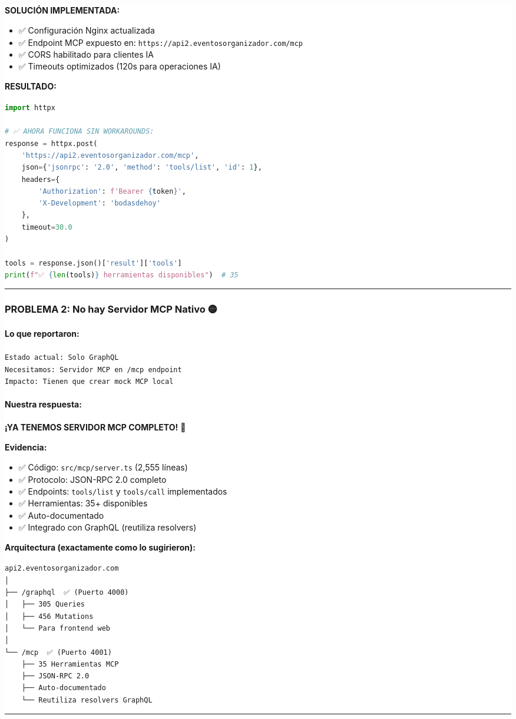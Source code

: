 **SOLUCIÓN IMPLEMENTADA:**
- ✅ Configuración Nginx actualizada
- ✅ Endpoint MCP expuesto en: `https://api2.eventosorganizador.com/mcp`
- ✅ CORS habilitado para clientes IA
- ✅ Timeouts optimizados (120s para operaciones IA)

**RESULTADO:**
```python
import httpx

# ✅ AHORA FUNCIONA SIN WORKAROUNDS:
response = httpx.post(
    'https://api2.eventosorganizador.com/mcp',
    json={'jsonrpc': '2.0', 'method': 'tools/list', 'id': 1},
    headers={
        'Authorization': f'Bearer {token}',
        'X-Development': 'bodasdehoy'
    },
    timeout=30.0
)

tools = response.json()['result']['tools']
print(f"✅ {len(tools)} herramientas disponibles")  # 35
```

---

### **PROBLEMA 2: No hay Servidor MCP Nativo** 🟡

#### **Lo que reportaron:**
```
Estado actual: Solo GraphQL
Necesitamos: Servidor MCP en /mcp endpoint
Impacto: Tienen que crear mock MCP local
```

#### **Nuestra respuesta:**

**¡YA TENEMOS SERVIDOR MCP COMPLETO!** 🎉

**Evidencia:**
- ✅ Código: `src/mcp/server.ts` (2,555 líneas)
- ✅ Protocolo: JSON-RPC 2.0 completo
- ✅ Endpoints: `tools/list` y `tools/call` implementados
- ✅ Herramientas: 35+ disponibles
- ✅ Auto-documentado
- ✅ Integrado con GraphQL (reutiliza resolvers)

**Arquitectura (exactamente como lo sugirieron):**
```
api2.eventosorganizador.com
│
├── /graphql  ✅ (Puerto 4000)
│   ├── 305 Queries
│   ├── 456 Mutations
│   └── Para frontend web
│
└── /mcp  ✅ (Puerto 4001)
    ├── 35 Herramientas MCP
    ├── JSON-RPC 2.0
    ├── Auto-documentado
    └── Reutiliza resolvers GraphQL
```

---